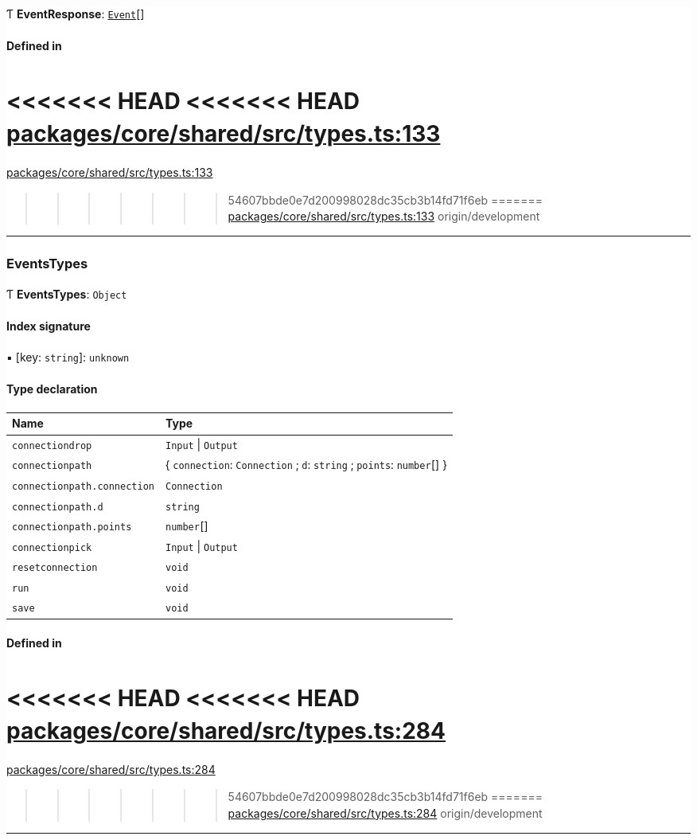 Ƭ **EventResponse**: [`Event`](#event)[]

#### Defined in

<<<<<<< HEAD
<<<<<<< HEAD
[packages/core/shared/src/types.ts:133](https://github.com/sshivaditya2019/MagickML/blob/ed2e3d70/packages/core/shared/src/types.ts#L133)
=======
[packages/core/shared/src/types.ts:133](https://github.com/Oneirocom/Magick/blob/bd701553/packages/core/shared/src/types.ts#L133)
>>>>>>> 54607bbde0e7d200998028dc35cb3b14fd71f6eb
=======
[packages/core/shared/src/types.ts:133](https://github.com/Oneirocom/Magick/blob/1f9f5624/packages/core/shared/src/types.ts#L133)
>>>>>>> origin/development

---

### EventsTypes

Ƭ **EventsTypes**: `Object`

#### Index signature

▪ [key: `string`]: `unknown`

#### Type declaration

| Name                        | Type                                                                  |
| :-------------------------- | :-------------------------------------------------------------------- |
| `connectiondrop`            | `Input` \| `Output`                                                   |
| `connectionpath`            | { `connection`: `Connection` ; `d`: `string` ; `points`: `number`[] } |
| `connectionpath.connection` | `Connection`                                                          |
| `connectionpath.d`          | `string`                                                              |
| `connectionpath.points`     | `number`[]                                                            |
| `connectionpick`            | `Input` \| `Output`                                                   |
| `resetconnection`           | `void`                                                                |
| `run`                       | `void`                                                                |
| `save`                      | `void`                                                                |

#### Defined in

<<<<<<< HEAD
<<<<<<< HEAD
[packages/core/shared/src/types.ts:284](https://github.com/sshivaditya2019/MagickML/blob/ed2e3d70/packages/core/shared/src/types.ts#L284)
=======
[packages/core/shared/src/types.ts:284](https://github.com/Oneirocom/Magick/blob/bd701553/packages/core/shared/src/types.ts#L284)
>>>>>>> 54607bbde0e7d200998028dc35cb3b14fd71f6eb
=======
[packages/core/shared/src/types.ts:284](https://github.com/Oneirocom/Magick/blob/1f9f5624/packages/core/shared/src/types.ts#L284)
>>>>>>> origin/development

---